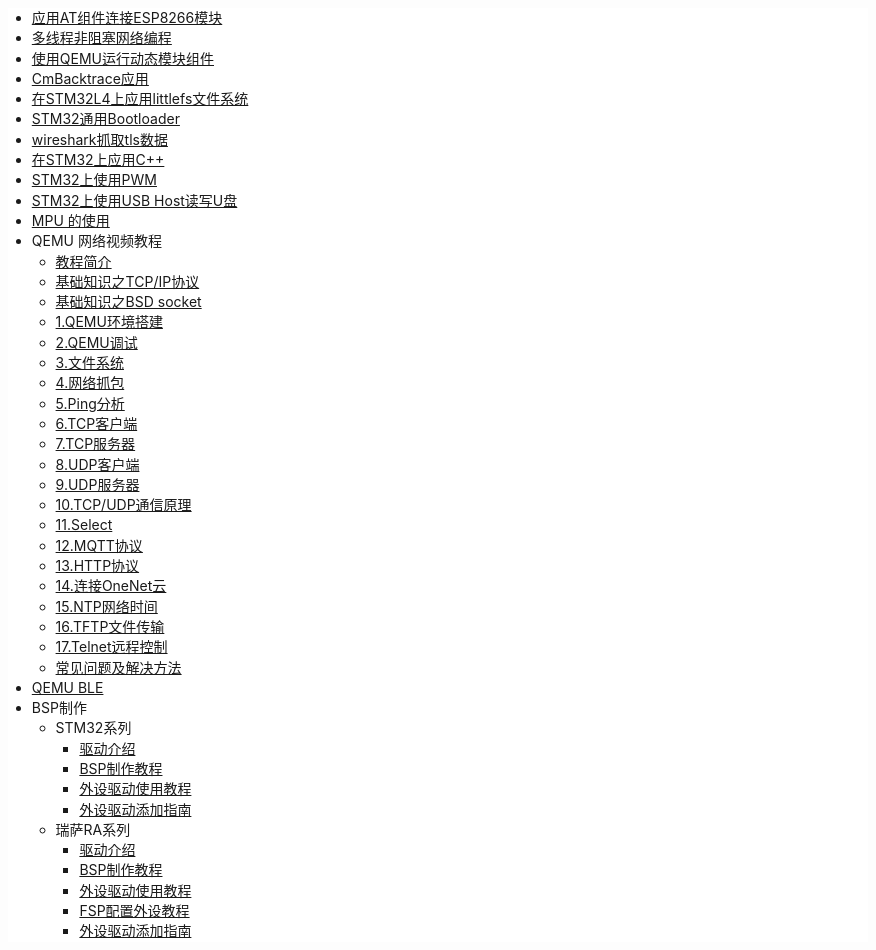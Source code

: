  - [应用AT组件连接ESP8266模块](/rt-thread-version/rt-thread-standard/application-note/components/at/an0014-at-client.md)
  - [多线程非阻塞网络编程](/rt-thread-version/rt-thread-standard/application-note/components/network/an0019-tcpclient-socket.md)
  - [使用QEMU运行动态模块组件](/rt-thread-version/rt-thread-standard/application-note/components/dlmodule/an0023-dlmodule.md)
  - [CmBacktrace应用](/rt-thread-version/rt-thread-standard/application-note/debug/cmbacktrace/an0013-CmBacktrace.md)
  - [在STM32L4上应用littlefs文件系统](/rt-thread-version/rt-thread-standard/application-note/components/dfs/an0027-littlefs.md)
  - [STM32通用Bootloader](/rt-thread-version/rt-thread-standard/application-note/system/rtboot/an0028-rtboot.md)
  - [wireshark抓取tls数据](/rt-thread-version/rt-thread-standard/application-note/packages/mbedtls_wireshark_sniffer/an0029-mbedtls_wireshark_sniffer.md)
  - [在STM32上应用C++](/rt-thread-version/rt-thread-standard/application-note/components/cplusplus/an0035-cpp.md)
  - [STM32上使用PWM](/rt-thread-version/rt-thread-standard/application-note/driver/pwm/an0037-rtthread-driver-pwm.md)
  - [STM32上使用USB Host读写U盘](/rt-thread-version/rt-thread-standard/application-note/driver/usb/an0046-rtthread-driver-usbh.md)
  - [MPU 的使用](/rt-thread-version/rt-thread-standard/application-note/system/mpu/mpu.md)
  - QEMU 网络视频教程
    - [教程简介](/rt-thread-version/rt-thread-standard/tutorial/qemu-network/README.md)
    - [基础知识之TCP/IP协议](/rt-thread-version/rt-thread-standard/tutorial/qemu-network/tcp_ip/tcp_ip.md)
    - [基础知识之BSD socket](/rt-thread-version/rt-thread-standard/tutorial/qemu-network/socket/socket.md)
    - [1.QEMU环境搭建](/rt-thread-version/rt-thread-standard/tutorial/qemu-network/qemu_setup/qemu_setup.md)
    - [2.QEMU调试](/rt-thread-version/rt-thread-standard/tutorial/qemu-network/qemu_vscode/qemu_vscode.md)
    - [3.文件系统](/rt-thread-version/rt-thread-standard/tutorial/qemu-network/filesystems/filesystems.md)
    - [4.网络抓包](/rt-thread-version/rt-thread-standard/tutorial/qemu-network/wireshark/wireshark.md)
    - [5.Ping分析](/rt-thread-version/rt-thread-standard/tutorial/qemu-network/ping_principle/ping_principle.md)
    - [6.TCP客户端](/rt-thread-version/rt-thread-standard/tutorial/qemu-network/tcpclient/tcpclient.md)
    - [7.TCP服务器](/rt-thread-version/rt-thread-standard/tutorial/qemu-network/tcpserver/tcpserver.md)
    - [8.UDP客户端](/rt-thread-version/rt-thread-standard/tutorial/qemu-network/udpclient/udpclient.md)
    - [9.UDP服务器](/rt-thread-version/rt-thread-standard/tutorial/qemu-network/udpserver/udpserver.md)
    - [10.TCP/UDP通信原理](/rt-thread-version/rt-thread-standard/tutorial/qemu-network/tcp_udp_principle/tcp_udp_principle.md)
    - [11.Select](/rt-thread-version/rt-thread-standard/tutorial/qemu-network/tcpclient_select/tcpclient_select.md)
    - [12.MQTT协议](/rt-thread-version/rt-thread-standard/tutorial/qemu-network/mqtt/mqtt.md)
    - [13.HTTP协议](/rt-thread-version/rt-thread-standard/tutorial/qemu-network/httpclient/httpclient.md)
    - [14.连接OneNet云](/rt-thread-version/rt-thread-standard/tutorial/qemu-network/onenet/onenet.md)
    - [15.NTP网络时间](/rt-thread-version/rt-thread-standard/tutorial/qemu-network/ntp/ntp.md)
    - [16.TFTP文件传输](/rt-thread-version/rt-thread-standard/tutorial/qemu-network/tftp/tftp.md)
    - [17.Telnet远程控制](/rt-thread-version/rt-thread-standard/tutorial/qemu-network/telnet/telnet.md)
    - [常见问题及解决方法](/rt-thread-version/rt-thread-standard/tutorial/qemu-network/faq/faq.md)
  - [QEMU BLE](/rt-thread-version/rt-thread-standard/application-note/setup/qemu/qemu-ble/qemu_ble.md)
- BSP制作
  - STM32系列
    - [驱动介绍](/rt-thread-version/rt-thread-standard/tutorial/make-bsp/stm32-bsp/STM32系列驱动介绍.md)
    - [BSP制作教程](/rt-thread-version/rt-thread-standard/tutorial/make-bsp/stm32-bsp/STM32系列BSP制作教程.md)
    - [外设驱动使用教程](/rt-thread-version/rt-thread-standard/tutorial/make-bsp/stm32-bsp/STM32系列BSP外设驱动使用教程.md)
    - [外设驱动添加指南](/rt-thread-version/rt-thread-standard/tutorial/make-bsp/stm32-bsp/STM32系列外设驱动添加指南.md)
  - 瑞萨RA系列
    - [驱动介绍](/rt-thread-version/rt-thread-standard/tutorial/make-bsp/renesas-ra/RA系列驱动介绍.md)
    - [BSP制作教程](/rt-thread-version/rt-thread-standard/tutorial/make-bsp/renesas-ra/RA系列BSP制作教程.md)
    - [外设驱动使用教程](/rt-thread-version/rt-thread-standard/tutorial/make-bsp/renesas-ra/RA系列BSP外设驱动使用教程.md)
    - [FSP配置外设教程](/rt-thread-version/rt-thread-standard/tutorial/make-bsp/renesas-ra/RA系列使用FSP配置外设驱动.md)
    - [外设驱动添加指南](/rt-thread-version/rt-thread-standard/tutorial/make-bsp/renesas-ra/RA系列外设驱动添加指南.md)